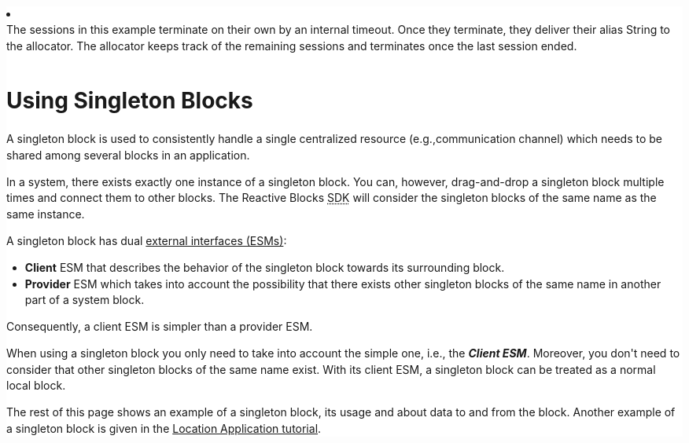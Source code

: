 <li class="level1"><div class="li"> The sessions in this example terminate on their own by an internal timeout. Once they terminate, they deliver their alias String to the allocator. The allocator keeps track of the remaining sessions and terminates once the last session ended.</div>
</li>
</ol>

</div>





<h1><a name="using_singleton_blocks" id="using_singleton_blocks">Using Singleton Blocks</a></h1>
<div class="level1">

<p>

A singleton block is used to consistently handle a single centralized resource (e.g.,communication channel) which needs to be shared among several blocks in an application.
</p>

<p>
In a system, there exists exactly one instance of a singleton block. You can, however, drag-and-drop a singleton block multiple times and connect them to other blocks. The Reactive Blocks <acronym title="Software Development Kit">SDK</acronym> will consider the singleton blocks of the same name as the same instance.
</p>

<p>
A singleton block has dual <a href="/doc/esm_basic" class="wikilink1" title="doc:esm_basic">external interfaces (ESMs)</a>: 
</p>
<ul>
<li class="level1"><div class="li"> <strong>Client</strong> ESM that describes the behavior of the singleton block towards its surrounding block.</div>
</li>
<li class="level1"><div class="li"> <strong>Provider</strong> ESM which takes into account the possibility that there exists other singleton blocks of the same name in another part of a system block.</div>
</li>
</ul>

<p>

Consequently, a client ESM is simpler than a provider ESM. 
</p>

<p>
When using a singleton block you only need to take into account the simple one, i.e., the <strong><em>Client ESM</em></strong>. Moreover, you don&#039;t need to consider that other singleton blocks of the same name exist. With its client ESM, a singleton block can be treated as a normal local block.
</p>

<p>
The rest of this page shows an example of a singleton block, its usage and about data to and from the block. Another example of a singleton block is given in the <a href="/tutorial/latitude-app" class="wikilink1" title="tutorial:latitude-app">Location Application tutorial</a>.
</p>
